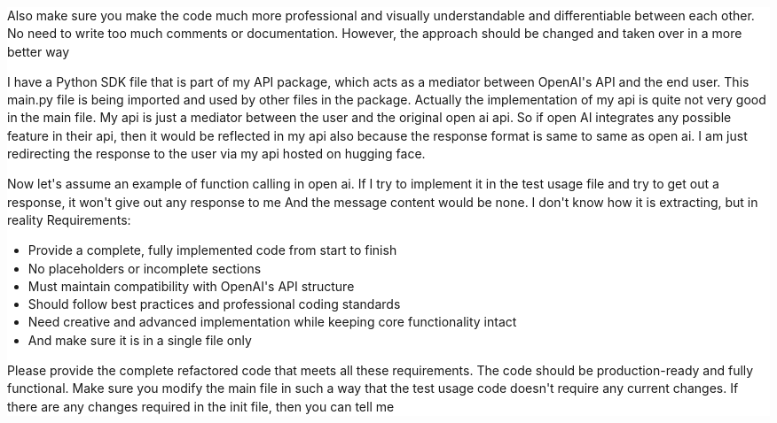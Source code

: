 Also make sure you make the code much more professional and visually understandable and differentiable between each other. No need to write too much comments or documentation. However, the approach should be changed and taken over in a more better way

I have a Python SDK file that is part of my API package, which acts as a mediator between OpenAI's API and the end user. This main.py file is being imported and used by other files in the package.
Actually the implementation of my api is quite not very good in the main file. My api is just a mediator between the user and the original open ai api. So if open AI integrates any possible feature in their api, then it would be reflected in my api also because the response format is same to same as open ai. I am just redirecting the response to the user via my api hosted on hugging face. 

Now let's assume an example of function calling in open ai. If I try to implement it in the test usage file and try to get out a response, it won't give out any response to me And the message content would be none. I don't know how it is extracting, but in reality
Requirements:
- Provide a complete, fully implemented code from start to finish
- No placeholders or incomplete sections
- Must maintain compatibility with OpenAI's API structure
- Should follow best practices and professional coding standards
- Need creative and advanced implementation while keeping core functionality intact
- And make sure it is in a single file only

Please provide the complete refactored code that meets all these requirements. The code should be production-ready and fully functional.
Make sure you modify the main file in such a way that the test usage code doesn't require any current changes. If there are any changes required in the init file, then you can tell me